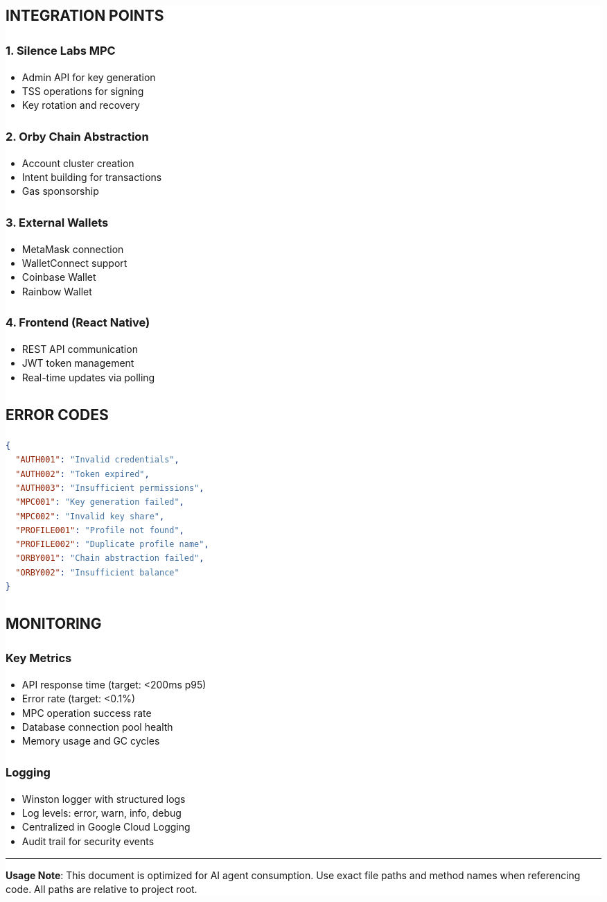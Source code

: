 ## INTEGRATION POINTS

### 1. Silence Labs MPC
- Admin API for key generation
- TSS operations for signing
- Key rotation and recovery

### 2. Orby Chain Abstraction
- Account cluster creation
- Intent building for transactions
- Gas sponsorship

### 3. External Wallets
- MetaMask connection
- WalletConnect support
- Coinbase Wallet
- Rainbow Wallet

### 4. Frontend (React Native)
- REST API communication
- JWT token management
- Real-time updates via polling

## ERROR CODES

```json
{
  "AUTH001": "Invalid credentials",
  "AUTH002": "Token expired",
  "AUTH003": "Insufficient permissions",
  "MPC001": "Key generation failed",
  "MPC002": "Invalid key share",
  "PROFILE001": "Profile not found",
  "PROFILE002": "Duplicate profile name",
  "ORBY001": "Chain abstraction failed",
  "ORBY002": "Insufficient balance"
}
```

## MONITORING

### Key Metrics
- API response time (target: <200ms p95)
- Error rate (target: <0.1%)
- MPC operation success rate
- Database connection pool health
- Memory usage and GC cycles

### Logging
- Winston logger with structured logs
- Log levels: error, warn, info, debug
- Centralized in Google Cloud Logging
- Audit trail for security events

---

**Usage Note**: This document is optimized for AI agent consumption. Use exact file paths and method names when referencing code. All paths are relative to project root.